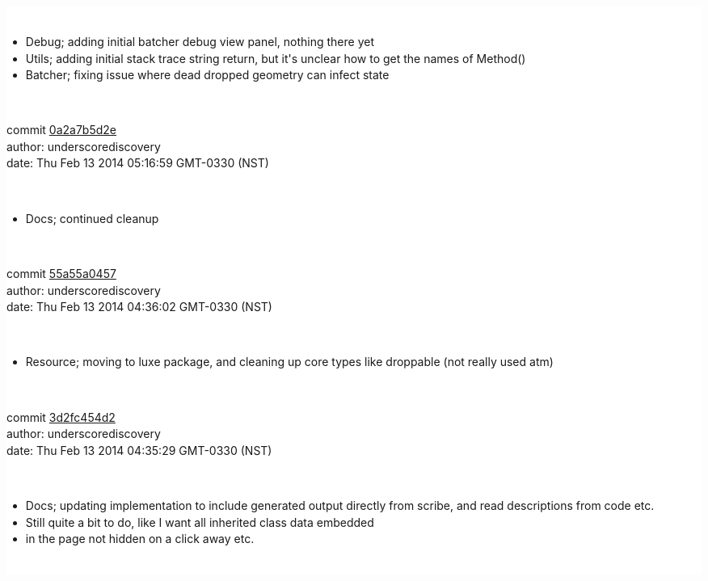 &nbsp;   
<div class="commit_message">

<ul><li>Debug; adding initial batcher debug view panel, nothing there yet</li><li>Utils; adding initial stack trace string return, but it's unclear how to get the names of Method()</li><li>Batcher; fixing issue where dead dropped geometry can infect state</li></ul>
</div>
&nbsp;   
&nbsp;   
<div class="commit_info">

commit [0a2a7b5d2e](http://github.com/underscorediscovery/luxe/commit/0a2a7b5d2e75b4b4a52d5a25dcb12eefc3f63c47)   
author: underscorediscovery   
date: Thu Feb 13 2014 05:16:59 GMT-0330 (NST)   
</div>

&nbsp;   
<div class="commit_message">

<ul><li>Docs; continued cleanup</li></ul>
</div>
&nbsp;   
&nbsp;   
<div class="commit_info">

commit [55a55a0457](http://github.com/underscorediscovery/luxe/commit/55a55a0457cd710382278b2f0f370ed0dc0d4ec7)   
author: underscorediscovery   
date: Thu Feb 13 2014 04:36:02 GMT-0330 (NST)   
</div>

&nbsp;   
<div class="commit_message">

<ul><li>Resource; moving to luxe package, and cleaning up core types like droppable (not really used atm)</li></ul>
</div>
&nbsp;   
&nbsp;   
<div class="commit_info">

commit [3d2fc454d2](http://github.com/underscorediscovery/luxe/commit/3d2fc454d2873f26a1b63fe53a8261075cb24e9a)   
author: underscorediscovery   
date: Thu Feb 13 2014 04:35:29 GMT-0330 (NST)   
</div>

&nbsp;   
<div class="commit_message">

<ul><li>Docs; updating implementation to include generated output directly from scribe, and read descriptions from code etc.</li><li>Still quite a bit to do, like I want all inherited class data embedded</li><li>in the page not hidden on a click away etc.</li></ul>
</div>
&nbsp;   
&nbsp;   
<div class="commit_info">
